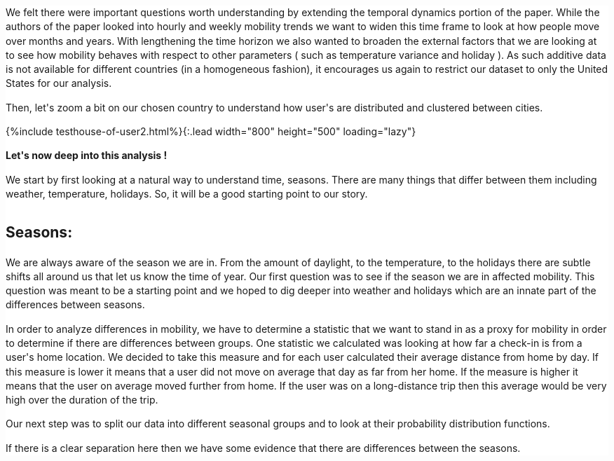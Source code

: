 We felt there were important questions worth understanding by extending the temporal 
dynamics portion of the paper. While the authors of the paper looked into hourly and 
weekly mobility trends we want to widen this time frame to look at how people move over 
months and years. With lengthening the time horizon we also wanted to broaden the 
external factors that we are looking at to see how mobility behaves with respect to 
other parameters ( such as temperature variance and holiday ). As such additive data 
is not available for different countries (in a homogeneous fashion), it encourages us 
again to restrict our dataset to only the United States for our analysis. 


Then, let's zoom a bit on our chosen country to understand how user's are distributed 
and clustered between cities.

{%include testhouse-of-user2.html%}{:.lead width="800" height="500" loading="lazy"}




**Let's now deep into this analysis !**

We start by first looking at a natural way to understand time, seasons. There are many things that differ between them including weather,
temperature, holidays. So, it will be a good starting point to our story.

## Seasons:

We are always aware of the season we are in. From the amount of daylight, to the temperature, to the holidays there are subtle shifts all around
us that let us know the time of year. Our first question was to see if the season we are in affected mobility. This question was meant to be a
starting point and we hoped to dig deeper into weather and holidays which are an innate part of the differences between seasons. 
 
In order to analyze differences in mobility, we have to determine a statistic that we want to stand in as a proxy for mobility in order
to determine if there are differences between groups. One statistic we calculated was looking at how far a check-in is 
from a user's home location. We decided to take this measure and for each user calculated their average distance from home by day. 
If this measure is lower it means that a user did not move on average that day as far from her home. 
If the measure is higher it means that the user on average moved further from home. 
If the user was on a long-distance trip then this average would be very high over the duration of the trip. 
 
Our next step was to split our data into different seasonal groups and to look at
 their probability distribution functions.



If there is a clear separation here then we have some evidence that there are differences between the seasons. 